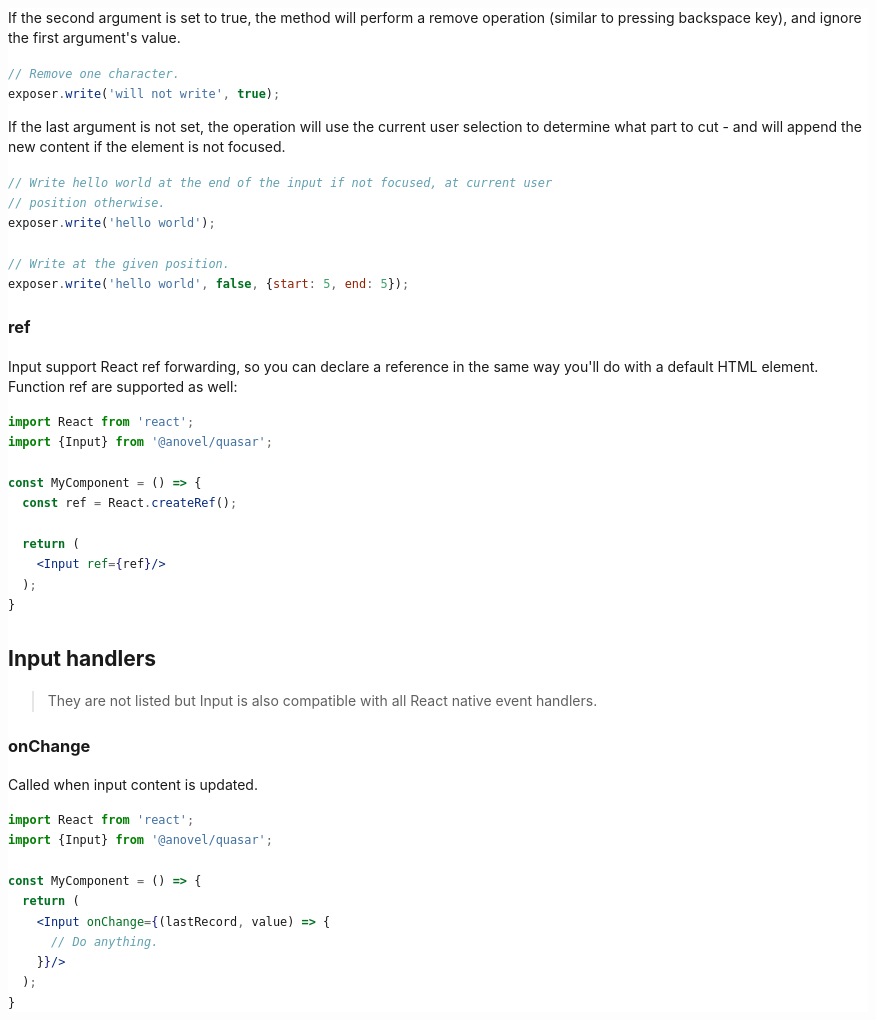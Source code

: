  If the second argument is set to true, the method will perform a remove operation 
 (similar to pressing backspace key), and ignore the first argument's value.
 
```jsx
// Remove one character.
exposer.write('will not write', true);
```
 
If the last argument is not set, the operation will use the current user selection 
to determine what part to cut - and will append the new content if the element is 
not focused.
 
```jsx
// Write hello world at the end of the input if not focused, at current user 
// position otherwise.
exposer.write('hello world');

// Write at the given position.
exposer.write('hello world', false, {start: 5, end: 5});
```

### ref

Input support React ref forwarding, so you can declare a reference in the same way
you'll do with a default HTML element. Function ref are supported as well:

```jsx
import React from 'react';
import {Input} from '@anovel/quasar';

const MyComponent = () => {
  const ref = React.createRef();

  return (
    <Input ref={ref}/>
  );
}
```

## Input handlers

> They are not listed but Input is also compatible with all React native
> event handlers.

### onChange

Called when input content is updated.

```jsx
import React from 'react';
import {Input} from '@anovel/quasar';

const MyComponent = () => {
  return (
    <Input onChange={(lastRecord, value) => {
      // Do anything.
    }}/>
  );
}
```
